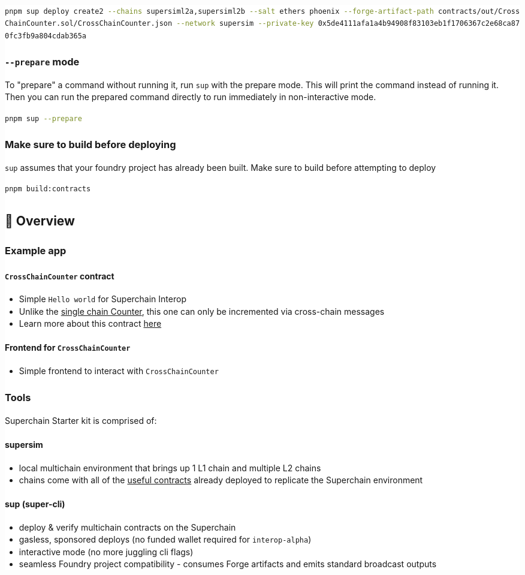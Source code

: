 ```bash
pnpm sup deploy create2 --chains supersiml2a,supersiml2b --salt ethers phoenix --forge-artifact-path contracts/out/CrossChainCounter.sol/CrossChainCounter.json --network supersim --private-key 0x5de4111afa1a4b94908f83103eb1f1706367c2e68ca870fc3fb9a804cdab365a
```

### `--prepare` mode

To "prepare" a command without running it, run `sup` with the prepare mode. This will print the command instead of running it. Then you can run the prepared command directly to run immediately in non-interactive mode.

```bash
pnpm sup --prepare
```

### Make sure to build before deploying

`sup` assumes that your foundry project has already been built. Make sure to build before attempting to deploy

```
pnpm build:contracts
```

## 👀 Overview

### Example app

#### `CrossChainCounter` contract

- Simple `Hello world` for Superchain Interop
- Unlike the [single chain Counter](https://github.com/foundry-rs/foundry/blob/master/crates/forge/assets/CounterTemplate.sol), this one can only be incremented via cross-chain messages
- Learn more about this contract [here](./contracts/README.md)

#### Frontend for `CrossChainCounter`

- Simple frontend to interact with `CrossChainCounter`

### Tools

Superchain Starter kit is comprised of:

#### supersim

- local multichain environment that brings up 1 L1 chain and multiple L2 chains
- chains come with all of the [useful contracts](https://docs.optimism.io/app-developers/tutorials/supersim/chain-env/included-contracts) already deployed to replicate the Superchain environment

#### sup (super-cli)

- deploy & verify multichain contracts on the Superchain
- gasless, sponsored deploys (no funded wallet required for `interop-alpha`)
- interactive mode (no more juggling cli flags)
- seamless Foundry project compatibility - consumes Forge artifacts and emits standard broadcast outputs
